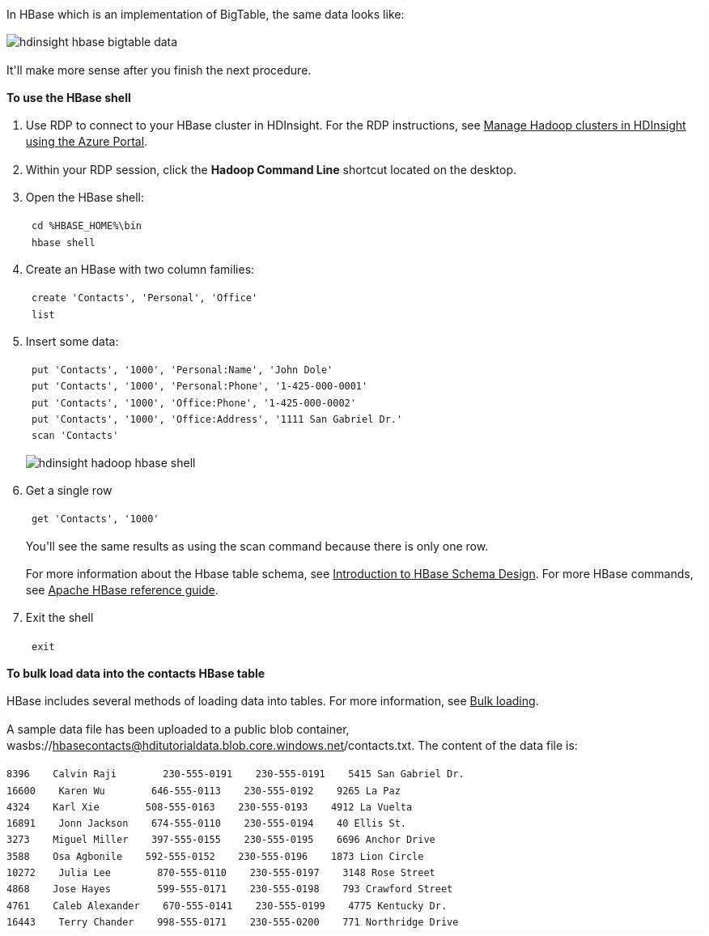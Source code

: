 In HBase which is an implementation of BigTable, the same data looks like:

![hdinsight hbase bigtable data][img-hbase-sample-data-bigtable]

It'll make more sense after you finish the next procedure.  

**To use the HBase shell**

1. Use RDP to connect to your HBase cluster in HDInsight. For the RDP instructions, see [Manage Hadoop clusters in HDInsight using the Azure Portal][hdinsight-manage-portal].
2. Within your RDP session, click the **Hadoop Command Line** shortcut located on the desktop.
3. Open the HBase shell:
   
        cd %HBASE_HOME%\bin
        hbase shell
4. Create an HBase with two column families:
   
        create 'Contacts', 'Personal', 'Office'
        list
5. Insert some data:
   
        put 'Contacts', '1000', 'Personal:Name', 'John Dole'
        put 'Contacts', '1000', 'Personal:Phone', '1-425-000-0001'
        put 'Contacts', '1000', 'Office:Phone', '1-425-000-0002'
        put 'Contacts', '1000', 'Office:Address', '1111 San Gabriel Dr.'
        scan 'Contacts'
   
    ![hdinsight hadoop hbase shell][img-hbase-shell]
6. Get a single row
   
        get 'Contacts', '1000'
   
    You'll see the same results as using the scan command because there is only one row.
   
    For more information about the Hbase table schema, see [Introduction to HBase Schema Design][hbase-schema]. For more HBase commands, see [Apache HBase reference guide][hbase-quick-start].
7. Exit the shell
   
        exit

**To bulk load data into the contacts HBase table**

HBase includes several methods of loading data into tables. For more information, see [Bulk loading](http://hbase.apache.org/book.html#arch.bulk.load).

A sample data file has been uploaded to a public blob container, wasbs://hbasecontacts@hditutorialdata.blob.core.windows.net/contacts.txt. The content of the data file is:

    8396    Calvin Raji        230-555-0191    230-555-0191    5415 San Gabriel Dr.
    16600    Karen Wu        646-555-0113    230-555-0192    9265 La Paz
    4324    Karl Xie        508-555-0163    230-555-0193    4912 La Vuelta
    16891    Jonn Jackson    674-555-0110    230-555-0194    40 Ellis St.
    3273    Miguel Miller    397-555-0155    230-555-0195    6696 Anchor Drive
    3588    Osa Agbonile    592-555-0152    230-555-0196    1873 Lion Circle
    10272    Julia Lee        870-555-0110    230-555-0197    3148 Rose Street
    4868    Jose Hayes        599-555-0171    230-555-0198    793 Crawford Street
    4761    Caleb Alexander    670-555-0141    230-555-0199    4775 Kentucky Dr.
    16443    Terry Chander    998-555-0171    230-555-0200    771 Northridge Drive


[hdinsight-manage-portal]: /documentation/articles/hdinsight-administer-use-management-portal-v1/
[hdinsight-upload-data]: /documentation/articles/hdinsight-upload-data/
[hbase-reference]: http://hbase.apache.org/book.html#importtsv
[hbase-schema]: http://0b4af6cdc2f0c5998459-c0245c5c937c5dedcca3f1764ecc9b2f.r43.cf2.rackcdn.com/9353-login1210_khurana.pdf
[hbase-quick-start]: http://hbase.apache.org/book.html#quickstart
[hdinsight-hbase-overview]: /documentation/articles/hdinsight-hbase-overview/
[hdinsight-hbase-provision-vnet-v1]: /documentation/articles/hdinsight-hbase-provision-vnet-v1/
[hdinsight-versions]: /documentation/articles/hdinsight-component-versioning-v1/
[hbase-twitter-sentiment]: /documentation/articles/hdinsight-hbase-analyze-twitter-sentiment/
[azure-purchase-options]: /pricing/overview/
[azure-member-offers]: /pricing/member-offers/
[azure-trial]: /pricing/1rmb-trial/
[azure-management-portal]: https://portal.azure.cn/
[azure-create-storageaccount]: /documentation/articles/storage-create-storage-account/
[img-hdinsight-hbase-cluster-quick-create]: ./media/hdinsight-hbase-tutorial-get-started-v1/hdinsight-hbase-quick-create.png
[img-hdinsight-hbase-hive-editor]: ./media/hdinsight-hbase-tutorial-get-started-v1/hdinsight-hbase-hive-editor.png
[img-hdinsight-hbase-file-browser]: ./media/hdinsight-hbase-tutorial-get-started-v1/hdinsight-hbase-file-browser.png
[img-hbase-shell]: ./media/hdinsight-hbase-tutorial-get-started-v1/hdinsight-hbase-shell.png
[img-hbase-sample-data-tabular]: ./media/hdinsight-hbase-tutorial-get-started-v1/hdinsight-hbase-contacts-tabular.png
[img-hbase-sample-data-bigtable]: ./media/hdinsight-hbase-tutorial-get-started-v1/hdinsight-hbase-contacts-bigtable.png